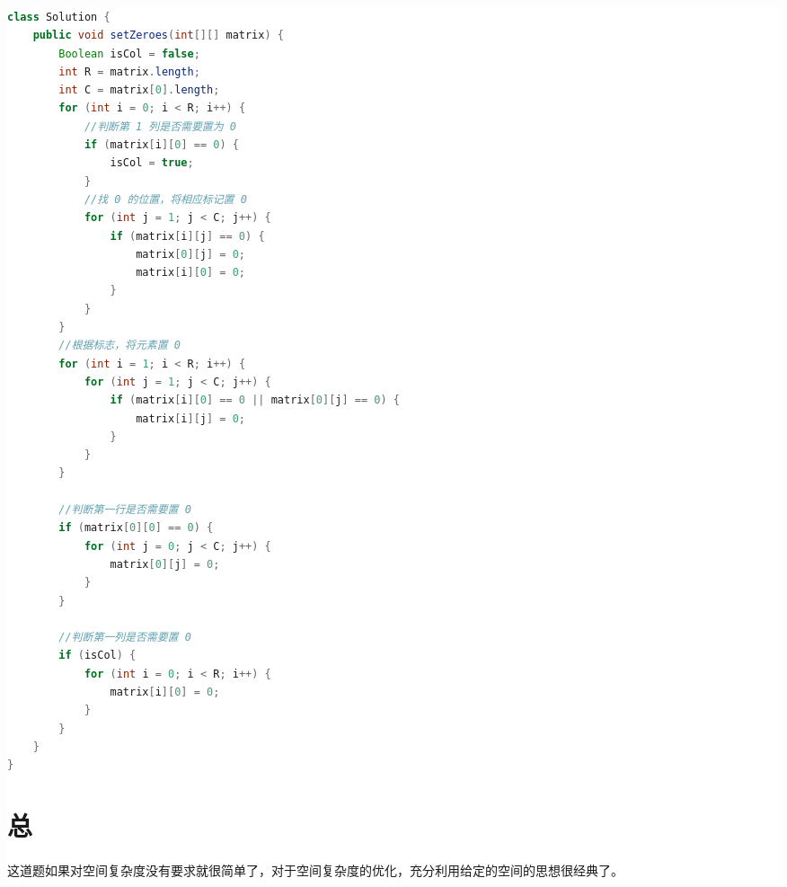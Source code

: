 ```java
class Solution {
    public void setZeroes(int[][] matrix) {
        Boolean isCol = false;
        int R = matrix.length;
        int C = matrix[0].length;
        for (int i = 0; i < R; i++) {
            //判断第 1 列是否需要置为 0
            if (matrix[i][0] == 0) {
                isCol = true;
            }
            //找 0 的位置，将相应标记置 0
            for (int j = 1; j < C; j++) {
                if (matrix[i][j] == 0) {
                    matrix[0][j] = 0;
                    matrix[i][0] = 0;
                }
            }
        }
        //根据标志，将元素置 0
        for (int i = 1; i < R; i++) {
            for (int j = 1; j < C; j++) {
                if (matrix[i][0] == 0 || matrix[0][j] == 0) {
                    matrix[i][j] = 0;
                }
            }
        }
		
        //判断第一行是否需要置 0
        if (matrix[0][0] == 0) {
            for (int j = 0; j < C; j++) {
                matrix[0][j] = 0;
            }
        }
		
        //判断第一列是否需要置 0
        if (isCol) {
            for (int i = 0; i < R; i++) {
                matrix[i][0] = 0;
            }
        }
    }
}
```

# 总

这道题如果对空间复杂度没有要求就很简单了，对于空间复杂度的优化，充分利用给定的空间的思想很经典了。